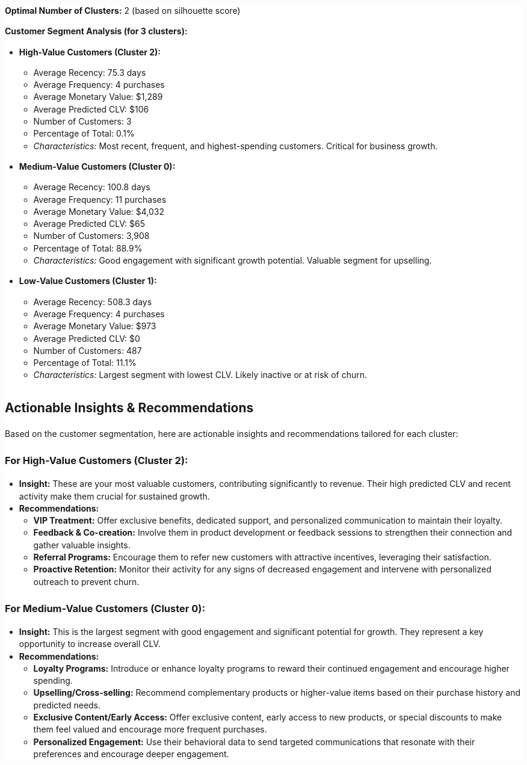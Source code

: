 **Optimal Number of Clusters:** 2 (based on silhouette score)

**Customer Segment Analysis (for 3 clusters):**

*   **High-Value Customers (Cluster 2):**
    *   Average Recency: 75.3 days
    *   Average Frequency: 4 purchases
    *   Average Monetary Value: $1,289
    *   Average Predicted CLV: $106
    *   Number of Customers: 3
    *   Percentage of Total: 0.1%
    *   *Characteristics:* Most recent, frequent, and highest-spending customers. Critical for business growth.

*   **Medium-Value Customers (Cluster 0):**
    *   Average Recency: 100.8 days
    *   Average Frequency: 11 purchases
    *   Average Monetary Value: $4,032
    *   Average Predicted CLV: $65
    *   Number of Customers: 3,908
    *   Percentage of Total: 88.9%
    *   *Characteristics:* Good engagement with significant growth potential. Valuable segment for upselling.

*   **Low-Value Customers (Cluster 1):**
    *   Average Recency: 508.3 days
    *   Average Frequency: 4 purchases
    *   Average Monetary Value: $973
    *   Average Predicted CLV: $0
    *   Number of Customers: 487
    *   Percentage of Total: 11.1%
    *   *Characteristics:* Largest segment with lowest CLV. Likely inactive or at risk of churn.

## Actionable Insights & Recommendations

Based on the customer segmentation, here are actionable insights and recommendations tailored for each cluster:

### For High-Value Customers (Cluster 2):
- **Insight:** These are your most valuable customers, contributing significantly to revenue. Their high predicted CLV and recent activity make them crucial for sustained growth.
- **Recommendations:**
    - **VIP Treatment:** Offer exclusive benefits, dedicated support, and personalized communication to maintain their loyalty.
    - **Feedback & Co-creation:** Involve them in product development or feedback sessions to strengthen their connection and gather valuable insights.
    - **Referral Programs:** Encourage them to refer new customers with attractive incentives, leveraging their satisfaction.
    - **Proactive Retention:** Monitor their activity for any signs of decreased engagement and intervene with personalized outreach to prevent churn.

### For Medium-Value Customers (Cluster 0):
- **Insight:** This is the largest segment with good engagement and significant potential for growth. They represent a key opportunity to increase overall CLV.
- **Recommendations:**
    - **Loyalty Programs:** Introduce or enhance loyalty programs to reward their continued engagement and encourage higher spending.
    - **Upselling/Cross-selling:** Recommend complementary products or higher-value items based on their purchase history and predicted needs.
    - **Exclusive Content/Early Access:** Offer exclusive content, early access to new products, or special discounts to make them feel valued and encourage more frequent purchases.
    - **Personalized Engagement:** Use their behavioral data to send targeted communications that resonate with their preferences and encourage deeper engagement.
